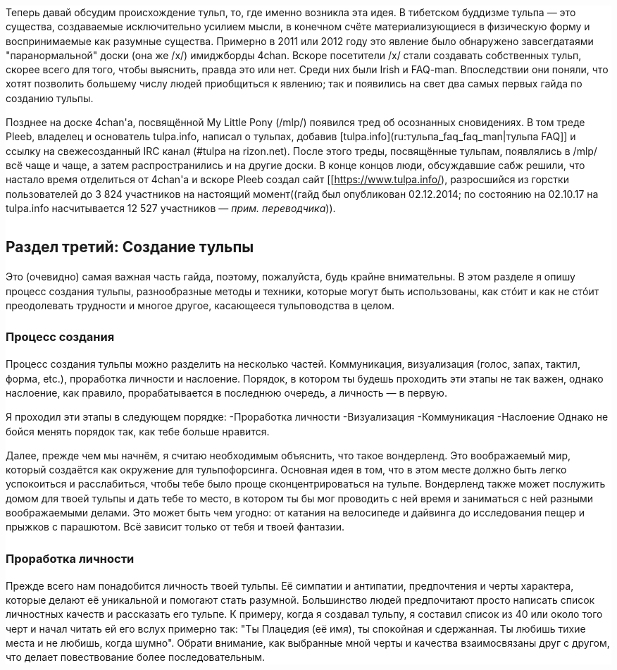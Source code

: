 Теперь давай обсудим происхождение тульп, то, где именно возникла эта идея. В тибетском буддизме тульпа — это существа, создаваемые исключительно усилием мысли, в конечном счёте материализующиеся в физическую форму и воспринимаемые как разумные существа. Примерно в 2011 или 2012 году это явление было обнаружено завсегдатаями "паранормальной" доски (она же /x/) имиджборды 4chan. Вскоре посетители /x/ стали создавать собственных тульп, скорее всего для того, чтобы выяснить, правда это или нет. Среди них были Irish и FAQ-man. Впоследствии они поняли, что хотят позволить большему числу людей приобщиться к явлению; так и появились на свет два самых первых гайда по созданию тульпы.

Позднее на доске 4chan'а, посвящённой My Little Pony (/mlp/) появился тред об осознанных сновидениях. В том треде Pleeb, владелец и основатель tulpa.info, написал о тульпах, добавив [tulpa.info](ru:тульпа_faq_faq_man|тульпа FAQ]] и ссылку на свежесозданный IRC канал (#tulpa на rizon.net). После этого треды, посвящённые тульпам, появлялись в /mlp/ всё чаще и чаще, а затем распространились и на другие доски. В конце концов люди, обсуждавшие сабж решили, что настало время отделиться от 4chan'а и вскоре Pleeb создал сайт [[https://www.tulpa.info/), разросшийся из горстки пользователей до 3 824 участников на настоящий момент((гайд был опубликован 02.12.2014; по состоянию на 02.10.17 на tulpa.info насчитывается 12 527 участников — _прим. переводчика_)).


## Раздел третий: Создание тульпы

Это (очевидно) самая важная часть гайда, поэтому, пожалуйста, будь крайне внимательны. В этом разделе я опишу процесс создания тульпы, разнообразные методы и техники, которые могут быть использованы, как стóит и как не стóит преодолевать трудности и многое другое, касающееся тульповодства в целом.

### Процесс создания

Процесс создания тульпы можно разделить на несколько частей. Коммуникация, визуализация (голос, запах, тактил, форма, etc.), проработка личности и наслоение. Порядок, в котором ты будешь проходить эти этапы не так важен, однако наслоение, как правило, прорабатывается в последнюю очередь, а личность — в первую.

Я проходил эти этапы в следующем порядке:
  -Проработка личности
  -Визуализация
  -Коммуникация
  -Наслоение
Однако не бойся менять порядок так, как тебе больше нравится.

Далее, прежде чем мы начнём, я считаю необходимым объяснить, что такое вондерленд. Это воображаемый мир, который создаётся как окружение для тульпофорсинга. Основная идея в том, что в этом месте должно быть легко успокоиться и расслабиться, чтобы тебе было проще сконцентрироваться на тульпе. Вондерленд также может послужить домом для твоей тульпы и дать тебе то место, в котором ты бы мог проводить с ней время и заниматься с ней разными воображаемыми делами. Это может быть чем угодно: от катания на велосипеде и дайвинга до исследования пещер и прыжков с парашютом. Всё зависит только от тебя и твоей фантазии.

### Проработка личности

Прежде всего нам понадобится личность твоей тульпы. Её симпатии и антипатии, предпочтения и черты характера, которые делают её уникальной и помогают стать разумной. Большинство людей предпочитают просто написать список личностных качеств и рассказать его тульпе. К примеру, когда я создавал тульпу, я составил список из 40 или около того черт и начал читать ей его вслух примерно так: "Ты Плацедия (её имя), ты спокойная и сдержанная. Ты любишь тихие места и не любишь, когда шумно". Обрати внимание, как выбранные мной черты и качества взаимосвязаны друг с другом, что делает повествование более последовательным.

